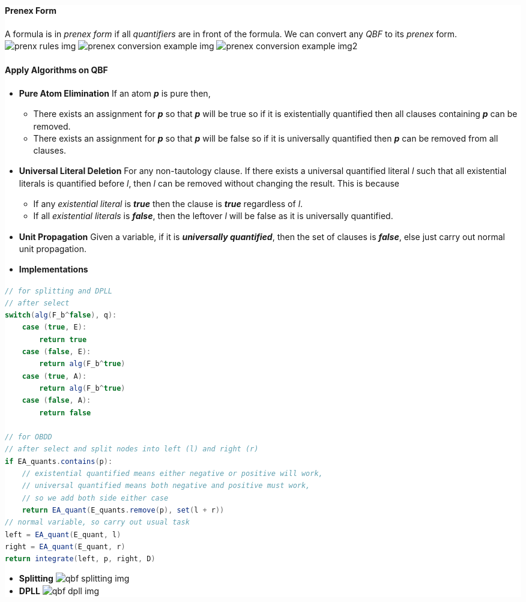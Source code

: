 ####  Prenex Form

A formula is in *prenex form* if all *quantifiers* are in front of the formula.
We can convert any *QBF* to its *prenex* form.
![prenx rules img](https://i.ibb.co/THW9BbL/screenshot-online-manchester-ac-uk-2019-12-17-16-43-35.png)
![prenex conversion example img](https://i.ibb.co/f04C9zy/screenshot-online-manchester-ac-uk-2019-12-17-16-52-53.png)  ![prenex conversion example img2](https://i.ibb.co/MGJ3zLy/screenshot-online-manchester-ac-uk-2019-12-17-16-56-39.png)

#### Apply Algorithms on QBF
- **Pure Atom Elimination**
If an atom ***p*** is pure then,
	- There exists an assignment for ***p*** so that ***p*** will be true so if it is existentially quantified then all clauses containing ***p*** can be removed.
	- There exists an assignment for ***p*** so that ***p*** will be false so if it is universally quantified then ***p*** can be removed from all clauses.

- **Universal Literal Deletion**
For any non-tautology clause. If there exists a universal quantified literal $l$ such that all existential literals is quantified before $l$, then $l$ can be removed without changing the result. This is because
	- If any *existential literal* is ***true*** then the clause is ***true*** regardless of $l$.
	- If all *existential literals* is ***false***, then the leftover $l$ will be false as it is universally quantified. 
- **Unit Propagation**
Given a variable, if it is ***universally quantified***, then the set of clauses is ***false***, else just carry out normal unit propagation.

- **Implementations**
````java
// for splitting and DPLL
// after select
switch(alg(F_b^false), q):
	case (true, E):
		return true
	case (false, E):
		return alg(F_b^true)
	case (true, A):
		return alg(F_b^true)
	case (false, A):
		return false			

// for OBDD
// after select and split nodes into left (l) and right (r)
if EA_quants.contains(p):
	// existential quantified means either negative or positive will work,
	// universal quantified means both negative and positive must work,
	// so we add both side either case
	return EA_quant(E_quants.remove(p), set(l + r)) 
// normal variable, so carry out usual task
left = EA_quant(E_quant, l)
right = EA_quant(E_quant, r)
return integrate(left, p, right, D)	
````
- **Splitting**
	![qbf splitting img](https://i.ibb.co/QJ5W64v/screenshot-online-manchester-ac-uk-2019-12-1.png)
- **DPLL**
	![qbf dpll img](https://i.ibb.co/NYDhGb0/screenshot-online-manchester-ac-uk-2019-12-2.png)
